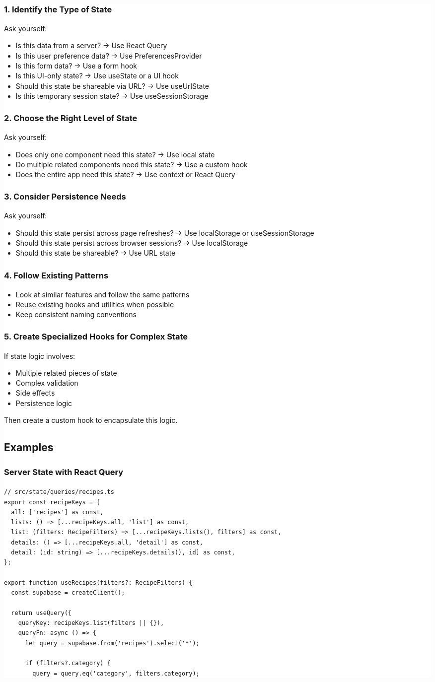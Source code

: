 ### 1. Identify the Type of State

Ask yourself:
- Is this data from a server? → Use React Query
- Is this user preference data? → Use PreferencesProvider
- Is this form data? → Use a form hook
- Is this UI-only state? → Use useState or a UI hook
- Should this state be shareable via URL? → Use useUrlState
- Is this temporary session state? → Use useSessionStorage

### 2. Choose the Right Level of State

Ask yourself:
- Does only one component need this state? → Use local state
- Do multiple related components need this state? → Use a custom hook
- Does the entire app need this state? → Use context or React Query

### 3. Consider Persistence Needs

Ask yourself:
- Should this state persist across page refreshes? → Use localStorage or useSessionStorage
- Should this state persist across browser sessions? → Use localStorage
- Should this state be shareable? → Use URL state

### 4. Follow Existing Patterns

- Look at similar features and follow the same patterns
- Reuse existing hooks and utilities when possible
- Keep consistent naming conventions

### 5. Create Specialized Hooks for Complex State

If state logic involves:
- Multiple related pieces of state
- Complex validation
- Side effects
- Persistence logic

Then create a custom hook to encapsulate this logic.

## Examples

### Server State with React Query

```tsx
// src/state/queries/recipes.ts
export const recipeKeys = {
  all: ['recipes'] as const,
  lists: () => [...recipeKeys.all, 'list'] as const,
  list: (filters: RecipeFilters) => [...recipeKeys.lists(), filters] as const,
  details: () => [...recipeKeys.all, 'detail'] as const,
  detail: (id: string) => [...recipeKeys.details(), id] as const,
};

export function useRecipes(filters?: RecipeFilters) {
  const supabase = createClient();
  
  return useQuery({
    queryKey: recipeKeys.list(filters || {}),
    queryFn: async () => {
      let query = supabase.from('recipes').select('*');
      
      if (filters?.category) {
        query = query.eq('category', filters.category);
```